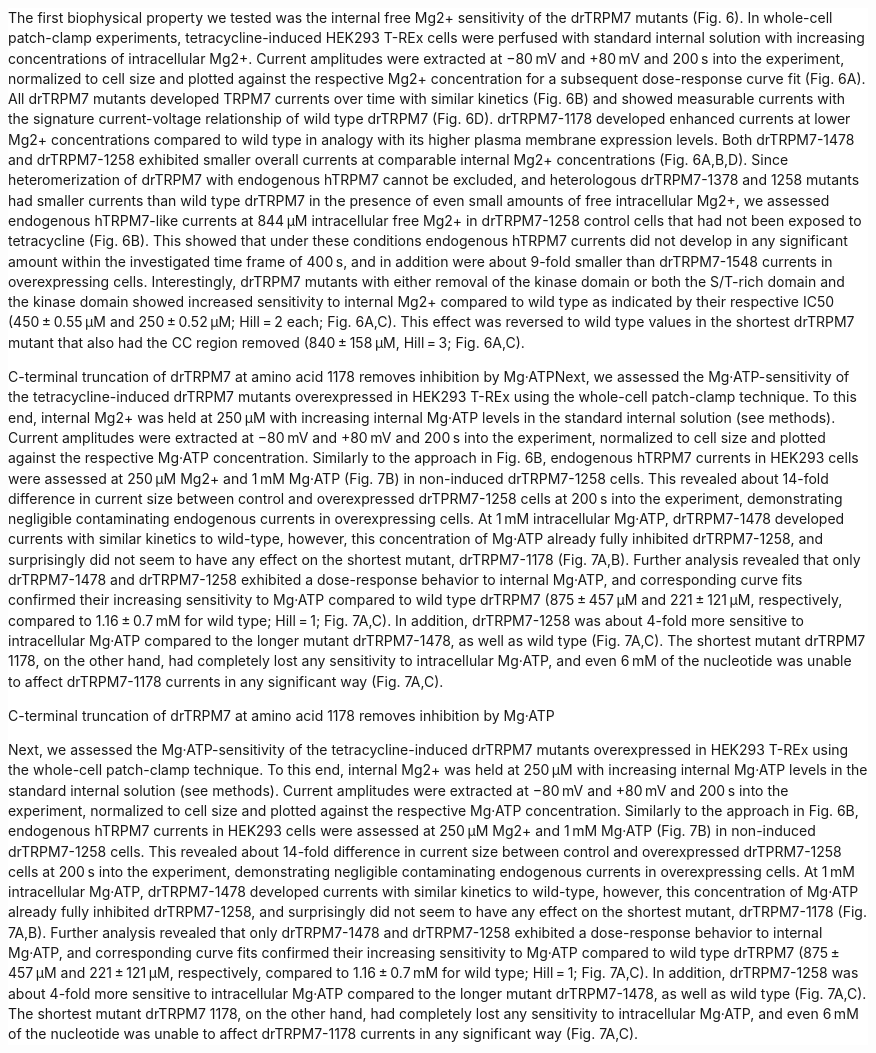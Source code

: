 The first biophysical property we tested was the internal free Mg2+ sensitivity of the drTRPM7 mutants (Fig. 6). In whole-cell patch-clamp experiments, tetracycline-induced HEK293 T-REx cells were perfused with standard internal solution with increasing concentrations of intracellular Mg2+. Current amplitudes were extracted at −80 mV and +80 mV and 200 s into the experiment, normalized to cell size and plotted against the respective Mg2+ concentration for a subsequent dose-response curve fit (Fig. 6A). All drTRPM7 mutants developed TRPM7 currents over time with similar kinetics (Fig. 6B) and showed measurable currents with the signature current-voltage relationship of wild type drTRPM7 (Fig. 6D). drTRPM7-1178 developed enhanced currents at lower Mg2+ concentrations compared to wild type in analogy with its higher plasma membrane expression levels. Both drTRPM7-1478 and drTRPM7-1258 exhibited smaller overall currents at comparable internal Mg2+ concentrations (Fig. 6A,B,D). Since heteromerization of drTRPM7 with endogenous hTRPM7 cannot be excluded, and heterologous drTRPM7-1378 and 1258 mutants had smaller currents than wild type drTRPM7 in the presence of even small amounts of free intracellular Mg2+, we assessed endogenous hTRPM7-like currents at 844 μM intracellular free Mg2+ in drTRPM7-1258 control cells that had not been exposed to tetracycline (Fig. 6B). This showed that under these conditions endogenous hTRPM7 currents did not develop in any significant amount within the investigated time frame of 400 s, and in addition were about 9-fold smaller than drTRPM7-1548 currents in overexpressing cells. Interestingly, drTRPM7 mutants with either removal of the kinase domain or both the S/T-rich domain and the kinase domain showed increased sensitivity to internal Mg2+ compared to wild type as indicated by their respective IC50 (450 ± 0.55 μM and 250 ± 0.52 μM; Hill = 2 each; Fig. 6A,C). This effect was reversed to wild type values in the shortest drTRPM7 mutant that also had the CC region removed (840 ± 158 μM, Hill = 3; Fig. 6A,C).

C-terminal truncation of drTRPM7 at amino acid 1178 removes inhibition by Mg·ATPNext, we assessed the Mg·ATP-sensitivity of the tetracycline-induced drTRPM7 mutants overexpressed in HEK293 T-REx using the whole-cell patch-clamp technique. To this end, internal Mg2+ was held at 250 μM with increasing internal Mg·ATP levels in the standard internal solution (see methods). Current amplitudes were extracted at −80 mV and +80 mV and 200 s into the experiment, normalized to cell size and plotted against the respective Mg·ATP concentration. Similarly to the approach in Fig. 6B, endogenous hTRPM7 currents in HEK293 cells were assessed at 250 μM Mg2+ and 1 mM Mg·ATP (Fig. 7B) in non-induced drTRPM7-1258 cells. This revealed about 14-fold difference in current size between control and overexpressed drTPRM7-1258 cells at 200 s into the experiment, demonstrating negligible contaminating endogenous currents in overexpressing cells. At 1 mM intracellular Mg·ATP, drTRPM7-1478 developed currents with similar kinetics to wild-type, however, this concentration of Mg·ATP already fully inhibited drTRPM7-1258, and surprisingly did not seem to have any effect on the shortest mutant, drTRPM7-1178 (Fig. 7A,B). Further analysis revealed that only drTRPM7-1478 and drTRPM7-1258 exhibited a dose-response behavior to internal Mg·ATP, and corresponding curve fits confirmed their increasing sensitivity to Mg·ATP compared to wild type drTRPM7 (875 ± 457 μM and 221 ± 121 μM, respectively, compared to 1.16 ± 0.7 mM for wild type; Hill = 1; Fig. 7A,C). In addition, drTRPM7-1258 was about 4-fold more sensitive to intracellular Mg·ATP compared to the longer mutant drTRPM7-1478, as well as wild type (Fig. 7A,C). The shortest mutant drTRPM7 1178, on the other hand, had completely lost any sensitivity to intracellular Mg·ATP, and even 6 mM of the nucleotide was unable to affect drTRPM7-1178 currents in any significant way (Fig. 7A,C).

C-terminal truncation of drTRPM7 at amino acid 1178 removes inhibition by Mg·ATP

Next, we assessed the Mg·ATP-sensitivity of the tetracycline-induced drTRPM7 mutants overexpressed in HEK293 T-REx using the whole-cell patch-clamp technique. To this end, internal Mg2+ was held at 250 μM with increasing internal Mg·ATP levels in the standard internal solution (see methods). Current amplitudes were extracted at −80 mV and +80 mV and 200 s into the experiment, normalized to cell size and plotted against the respective Mg·ATP concentration. Similarly to the approach in Fig. 6B, endogenous hTRPM7 currents in HEK293 cells were assessed at 250 μM Mg2+ and 1 mM Mg·ATP (Fig. 7B) in non-induced drTRPM7-1258 cells. This revealed about 14-fold difference in current size between control and overexpressed drTPRM7-1258 cells at 200 s into the experiment, demonstrating negligible contaminating endogenous currents in overexpressing cells. At 1 mM intracellular Mg·ATP, drTRPM7-1478 developed currents with similar kinetics to wild-type, however, this concentration of Mg·ATP already fully inhibited drTRPM7-1258, and surprisingly did not seem to have any effect on the shortest mutant, drTRPM7-1178 (Fig. 7A,B). Further analysis revealed that only drTRPM7-1478 and drTRPM7-1258 exhibited a dose-response behavior to internal Mg·ATP, and corresponding curve fits confirmed their increasing sensitivity to Mg·ATP compared to wild type drTRPM7 (875 ± 457 μM and 221 ± 121 μM, respectively, compared to 1.16 ± 0.7 mM for wild type; Hill = 1; Fig. 7A,C). In addition, drTRPM7-1258 was about 4-fold more sensitive to intracellular Mg·ATP compared to the longer mutant drTRPM7-1478, as well as wild type (Fig. 7A,C). The shortest mutant drTRPM7 1178, on the other hand, had completely lost any sensitivity to intracellular Mg·ATP, and even 6 mM of the nucleotide was unable to affect drTRPM7-1178 currents in any significant way (Fig. 7A,C).
